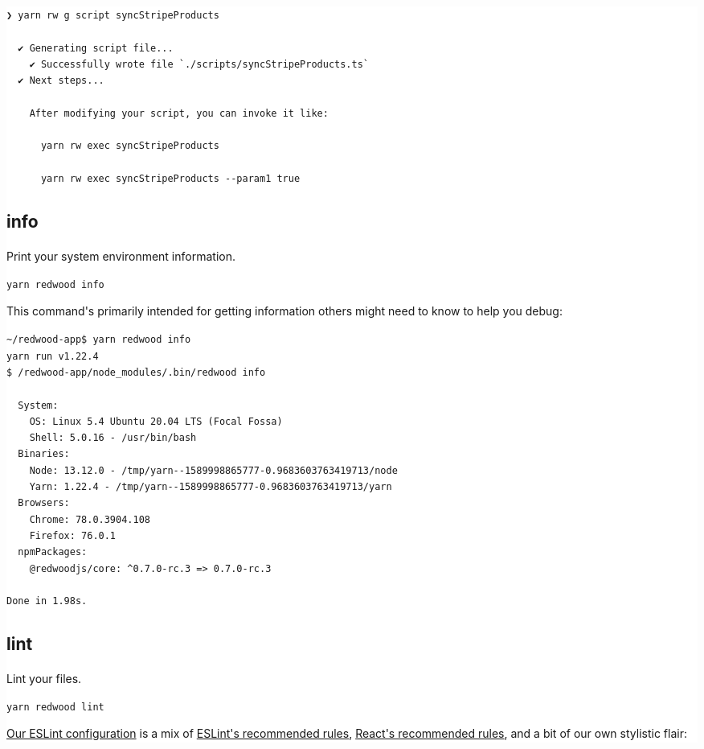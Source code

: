 ```
❯ yarn rw g script syncStripeProducts

  ✔ Generating script file...
    ✔ Successfully wrote file `./scripts/syncStripeProducts.ts`
  ✔ Next steps...

    After modifying your script, you can invoke it like:

      yarn rw exec syncStripeProducts

      yarn rw exec syncStripeProducts --param1 true
```

## info

Print your system environment information.

```terminal
yarn redwood info
```

This command's primarily intended for getting information others might need to know to help you debug:

```terminal
~/redwood-app$ yarn redwood info
yarn run v1.22.4
$ /redwood-app/node_modules/.bin/redwood info

  System:
    OS: Linux 5.4 Ubuntu 20.04 LTS (Focal Fossa)
    Shell: 5.0.16 - /usr/bin/bash
  Binaries:
    Node: 13.12.0 - /tmp/yarn--1589998865777-0.9683603763419713/node
    Yarn: 1.22.4 - /tmp/yarn--1589998865777-0.9683603763419713/yarn
  Browsers:
    Chrome: 78.0.3904.108
    Firefox: 76.0.1
  npmPackages:
    @redwoodjs/core: ^0.7.0-rc.3 => 0.7.0-rc.3

Done in 1.98s.
```

## lint

Lint your files.

```terminal
yarn redwood lint
```

[Our ESLint configuration](https://github.com/redwoodjs/redwood/blob/master/packages/eslint-config/index.js) is a mix of [ESLint's recommended rules](https://eslint.org/docs/rules/), [React's recommended rules](https://www.npmjs.com/package/eslint-plugin-react#list-of-supported-rules), and a bit of our own stylistic flair:
